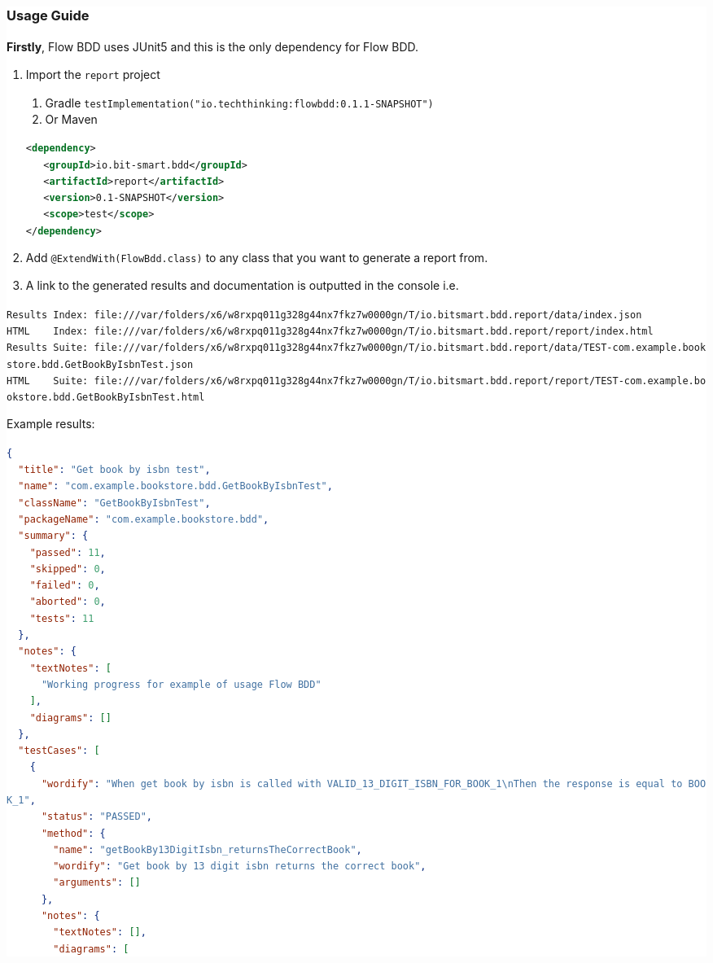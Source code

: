 ### Usage Guide
**Firstly**, Flow BDD uses JUnit5 and this is the only dependency for Flow BDD.

1. Import the `report` project
    1. Gradle `testImplementation("io.techthinking:flowbdd:0.1.1-SNAPSHOT")`
    2. Or Maven
   ```xml
   <dependency>
      <groupId>io.bit-smart.bdd</groupId>
      <artifactId>report</artifactId>
      <version>0.1-SNAPSHOT</version>
      <scope>test</scope>
   </dependency>
   ```
2. Add `@ExtendWith(FlowBdd.class)` to any class that you want to generate a report from.

3. A link to the generated results and documentation is outputted in the console i.e.

```text
Results Index: file:///var/folders/x6/w8rxpq011g328g44nx7fkz7w0000gn/T/io.bitsmart.bdd.report/data/index.json
HTML    Index: file:///var/folders/x6/w8rxpq011g328g44nx7fkz7w0000gn/T/io.bitsmart.bdd.report/report/index.html
Results Suite: file:///var/folders/x6/w8rxpq011g328g44nx7fkz7w0000gn/T/io.bitsmart.bdd.report/data/TEST-com.example.bookstore.bdd.GetBookByIsbnTest.json
HTML    Suite: file:///var/folders/x6/w8rxpq011g328g44nx7fkz7w0000gn/T/io.bitsmart.bdd.report/report/TEST-com.example.bookstore.bdd.GetBookByIsbnTest.html
```

Example results:

```json
{
  "title": "Get book by isbn test",
  "name": "com.example.bookstore.bdd.GetBookByIsbnTest",
  "className": "GetBookByIsbnTest",
  "packageName": "com.example.bookstore.bdd",
  "summary": {
    "passed": 11,
    "skipped": 0,
    "failed": 0,
    "aborted": 0,
    "tests": 11
  },
  "notes": {
    "textNotes": [
      "Working progress for example of usage Flow BDD"
    ],
    "diagrams": []
  },
  "testCases": [
    {
      "wordify": "When get book by isbn is called with VALID_13_DIGIT_ISBN_FOR_BOOK_1\nThen the response is equal to BOOK_1",
      "status": "PASSED",
      "method": {
        "name": "getBookBy13DigitIsbn_returnsTheCorrectBook",
        "wordify": "Get book by 13 digit isbn returns the correct book",
        "arguments": []
      },
      "notes": {
        "textNotes": [],
        "diagrams": [
```